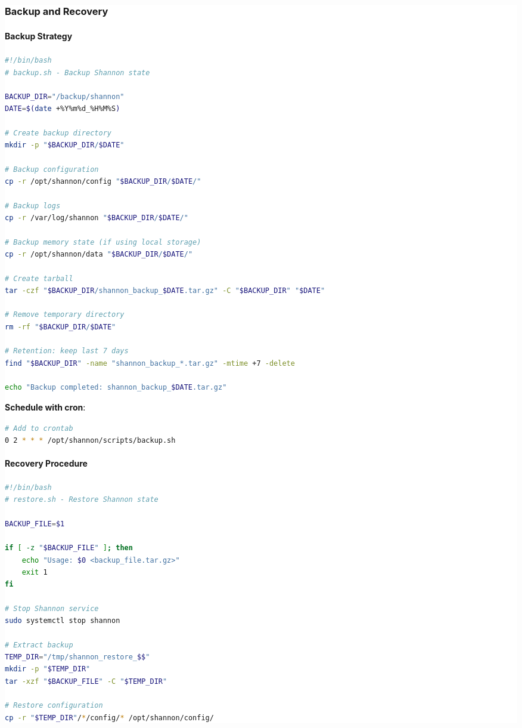 ### Backup and Recovery

#### Backup Strategy

```bash
#!/bin/bash
# backup.sh - Backup Shannon state

BACKUP_DIR="/backup/shannon"
DATE=$(date +%Y%m%d_%H%M%S)

# Create backup directory
mkdir -p "$BACKUP_DIR/$DATE"

# Backup configuration
cp -r /opt/shannon/config "$BACKUP_DIR/$DATE/"

# Backup logs
cp -r /var/log/shannon "$BACKUP_DIR/$DATE/"

# Backup memory state (if using local storage)
cp -r /opt/shannon/data "$BACKUP_DIR/$DATE/"

# Create tarball
tar -czf "$BACKUP_DIR/shannon_backup_$DATE.tar.gz" -C "$BACKUP_DIR" "$DATE"

# Remove temporary directory
rm -rf "$BACKUP_DIR/$DATE"

# Retention: keep last 7 days
find "$BACKUP_DIR" -name "shannon_backup_*.tar.gz" -mtime +7 -delete

echo "Backup completed: shannon_backup_$DATE.tar.gz"
```

**Schedule with cron**:

```bash
# Add to crontab
0 2 * * * /opt/shannon/scripts/backup.sh
```

#### Recovery Procedure

```bash
#!/bin/bash
# restore.sh - Restore Shannon state

BACKUP_FILE=$1

if [ -z "$BACKUP_FILE" ]; then
    echo "Usage: $0 <backup_file.tar.gz>"
    exit 1
fi

# Stop Shannon service
sudo systemctl stop shannon

# Extract backup
TEMP_DIR="/tmp/shannon_restore_$$"
mkdir -p "$TEMP_DIR"
tar -xzf "$BACKUP_FILE" -C "$TEMP_DIR"

# Restore configuration
cp -r "$TEMP_DIR"/*/config/* /opt/shannon/config/

```